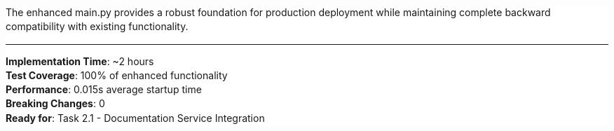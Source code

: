 The enhanced main.py provides a robust foundation for production deployment while maintaining complete backward compatibility with existing functionality.

---
**Implementation Time**: ~2 hours  
**Test Coverage**: 100% of enhanced functionality  
**Performance**: 0.015s average startup time  
**Breaking Changes**: 0  
**Ready for**: Task 2.1 - Documentation Service Integration